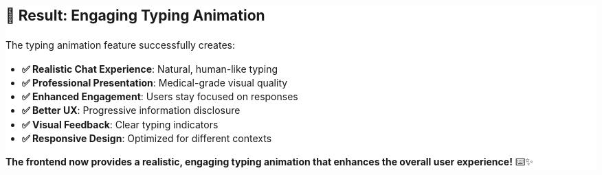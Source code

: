 ## 🎉 **Result: Engaging Typing Animation**

The typing animation feature successfully creates:

- **✅ Realistic Chat Experience**: Natural, human-like typing
- **✅ Professional Presentation**: Medical-grade visual quality
- **✅ Enhanced Engagement**: Users stay focused on responses
- **✅ Better UX**: Progressive information disclosure
- **✅ Visual Feedback**: Clear typing indicators
- **✅ Responsive Design**: Optimized for different contexts

**The frontend now provides a realistic, engaging typing animation that enhances the overall user experience!** ⌨️✨

